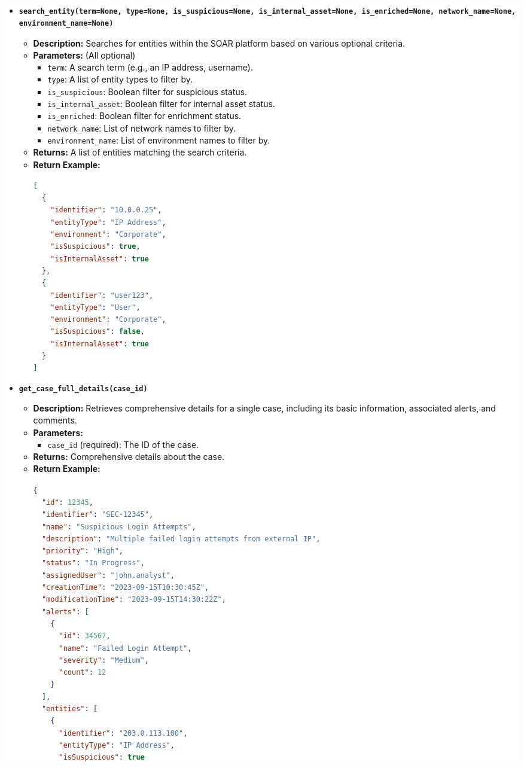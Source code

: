 - **`search_entity(term=None, type=None, is_suspicious=None, is_internal_asset=None, is_enriched=None, network_name=None, environment_name=None)`**
    - **Description:** Searches for entities within the SOAR platform based on various optional criteria.
    - **Parameters:** (All optional)
        - `term`: A search term (e.g., an IP address, username).
        - `type`: A list of entity types to filter by.
        - `is_suspicious`: Boolean filter for suspicious status.
        - `is_internal_asset`: Boolean filter for internal asset status.
        - `is_enriched`: Boolean filter for enrichment status.
        - `network_name`: List of network names to filter by.
        - `environment_name`: List of environment names to filter by.
    - **Returns:** A list of entities matching the search criteria.
    - **Return Example:**
      ```json
      [
        {
          "identifier": "10.0.0.25",
          "entityType": "IP Address",
          "environment": "Corporate",
          "isSuspicious": true,
          "isInternalAsset": true
        },
        {
          "identifier": "user123",
          "entityType": "User",
          "environment": "Corporate",
          "isSuspicious": false,
          "isInternalAsset": true
        }
      ]
      ```

- **`get_case_full_details(case_id)`**
    - **Description:** Retrieves comprehensive details for a single case, including its basic information, associated alerts, and comments.
    - **Parameters:**
        - `case_id` (required): The ID of the case.
    - **Returns:** Comprehensive details about the case.
    - **Return Example:**
      ```json
      {
        "id": 12345,
        "identifier": "SEC-12345",
        "name": "Suspicious Login Attempts",
        "description": "Multiple failed login attempts from external IP",
        "priority": "High",
        "status": "In Progress",
        "assignedUser": "john.analyst",
        "creationTime": "2023-09-15T10:30:45Z",
        "modificationTime": "2023-09-15T14:30:22Z",
        "alerts": [
          {
            "id": 34567,
            "name": "Failed Login Attempt",
            "severity": "Medium",
            "count": 12
          }
        ],
        "entities": [
          {
            "identifier": "203.0.113.100",
            "entityType": "IP Address",
            "isSuspicious": true